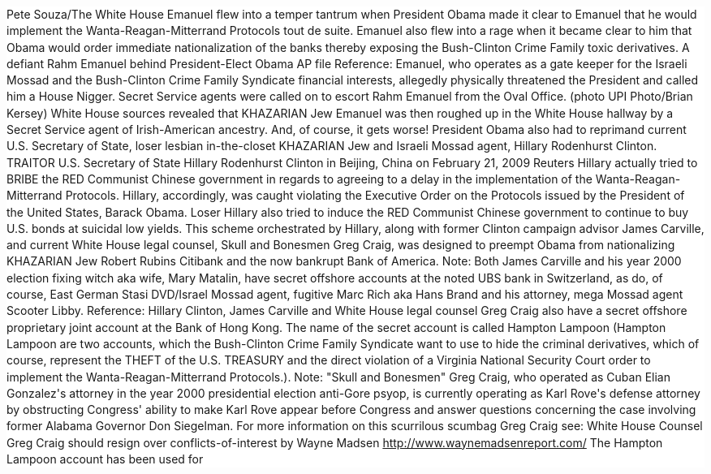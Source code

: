 Pete Souza/The White House
Emanuel flew into a temper tantrum when
President Obama made it clear to Emanuel that he would implement the
Wanta-Reagan-Mitterrand Protocols
tout de suite.
Emanuel also flew into a rage when it became clear to him that Obama would
order immediate nationalization of the banks thereby exposing the
Bush-Clinton Crime Family toxic derivatives.
A defiant Rahm Emanuel behind
President-Elect Obama AP file
Reference: Emanuel, who operates as a
gate keeper for the Israeli Mossad and the Bush-Clinton Crime Family
Syndicate financial interests, allegedly physically threatened the
President and called him a House Nigger.
Secret Service agents were
called on to escort Rahm Emanuel from the Oval Office.
(photo UPI Photo/Brian
Kersey)
White House sources revealed that KHAZARIAN Jew
Emanuel was then roughed up in the White House hallway by a Secret Service
agent of Irish-American ancestry.
And, of course, it gets worse!
President Obama also had to reprimand current U.S. Secretary of State, loser
lesbian in-the-closet KHAZARIAN Jew and Israeli Mossad agent, Hillary Rodenhurst Clinton.
TRAITOR
U.S. Secretary of State Hillary Rodenhurst Clinton in Beijing, China
on February 21, 2009 Reuters
Hillary actually tried to BRIBE the RED
Communist Chinese government in regards to agreeing to a delay in the
implementation of the Wanta-Reagan-Mitterrand Protocols.
Hillary, accordingly, was caught violating the Executive Order on the
Protocols issued by the President of the United States, Barack Obama.
Loser Hillary also tried to induce the RED Communist Chinese government to
continue to buy U.S. bonds at suicidal low yields. This scheme orchestrated
by Hillary, along with former Clinton campaign advisor James Carville, and
current White House legal counsel, Skull
and Bonesmen Greg Craig, was designed to preempt Obama
from nationalizing KHAZARIAN Jew Robert Rubins Citibank and the now
bankrupt Bank of America.
Note: Both James Carville and his year 2000 election fixing witch aka
wife, Mary Matalin, have secret offshore accounts at the noted UBS bank in
Switzerland, as do, of course, East German Stasi DVD/Israel Mossad agent,
fugitive Marc Rich aka Hans Brand and his attorney, mega Mossad agent
Scooter Libby.
Reference: Hillary Clinton, James Carville and White House legal
counsel Greg Craig also have a secret offshore proprietary joint account at
the Bank of Hong Kong. The name of the secret account is called Hampton
Lampoon (Hampton
Lampoon are two accounts, which the Bush-Clinton Crime Family
Syndicate want to use to hide the criminal derivatives, which of course,
represent the THEFT of the U.S. TREASURY and the direct violation of a
Virginia National Security Court order to implement the Wanta-Reagan-Mitterrand
Protocols.).
Note: "Skull and Bonesmen" Greg Craig, who operated as Cuban Elian
Gonzalez's attorney in the year 2000 presidential election anti-Gore psyop,
is currently operating as Karl Rove's defense attorney by obstructing
Congress' ability to make Karl Rove appear before Congress and answer
questions concerning the case involving former Alabama Governor Don Siegelman.
For more information on this scurrilous scumbag Greg Craig see:
White House Counsel Greg Craig should resign over
conflicts-of-interest
by Wayne Madsen
http://www.waynemadsenreport.com/
The Hampton Lampoon account has been used for